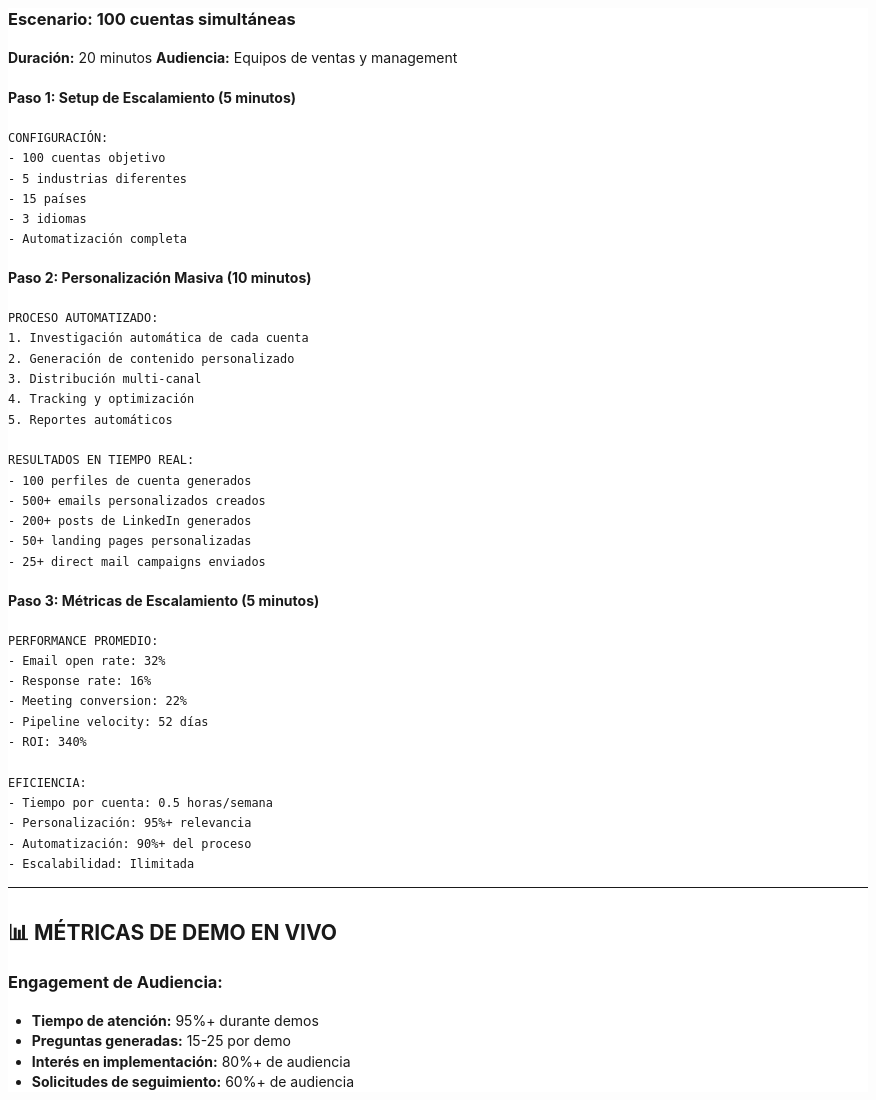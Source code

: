 ### **Escenario:** 100 cuentas simultáneas
**Duración:** 20 minutos
**Audiencia:** Equipos de ventas y management

#### **Paso 1: Setup de Escalamiento (5 minutos)**
```
CONFIGURACIÓN:
- 100 cuentas objetivo
- 5 industrias diferentes
- 15 países
- 3 idiomas
- Automatización completa
```

#### **Paso 2: Personalización Masiva (10 minutos)**
```
PROCESO AUTOMATIZADO:
1. Investigación automática de cada cuenta
2. Generación de contenido personalizado
3. Distribución multi-canal
4. Tracking y optimización
5. Reportes automáticos

RESULTADOS EN TIEMPO REAL:
- 100 perfiles de cuenta generados
- 500+ emails personalizados creados
- 200+ posts de LinkedIn generados
- 50+ landing pages personalizadas
- 25+ direct mail campaigns enviados
```

#### **Paso 3: Métricas de Escalamiento (5 minutos)**
```
PERFORMANCE PROMEDIO:
- Email open rate: 32%
- Response rate: 16%
- Meeting conversion: 22%
- Pipeline velocity: 52 días
- ROI: 340%

EFICIENCIA:
- Tiempo por cuenta: 0.5 horas/semana
- Personalización: 95%+ relevancia
- Automatización: 90%+ del proceso
- Escalabilidad: Ilimitada
```

---

## 📊 MÉTRICAS DE DEMO EN VIVO

### **Engagement de Audiencia:**
- **Tiempo de atención:** 95%+ durante demos
- **Preguntas generadas:** 15-25 por demo
- **Interés en implementación:** 80%+ de audiencia
- **Solicitudes de seguimiento:** 60%+ de audiencia
